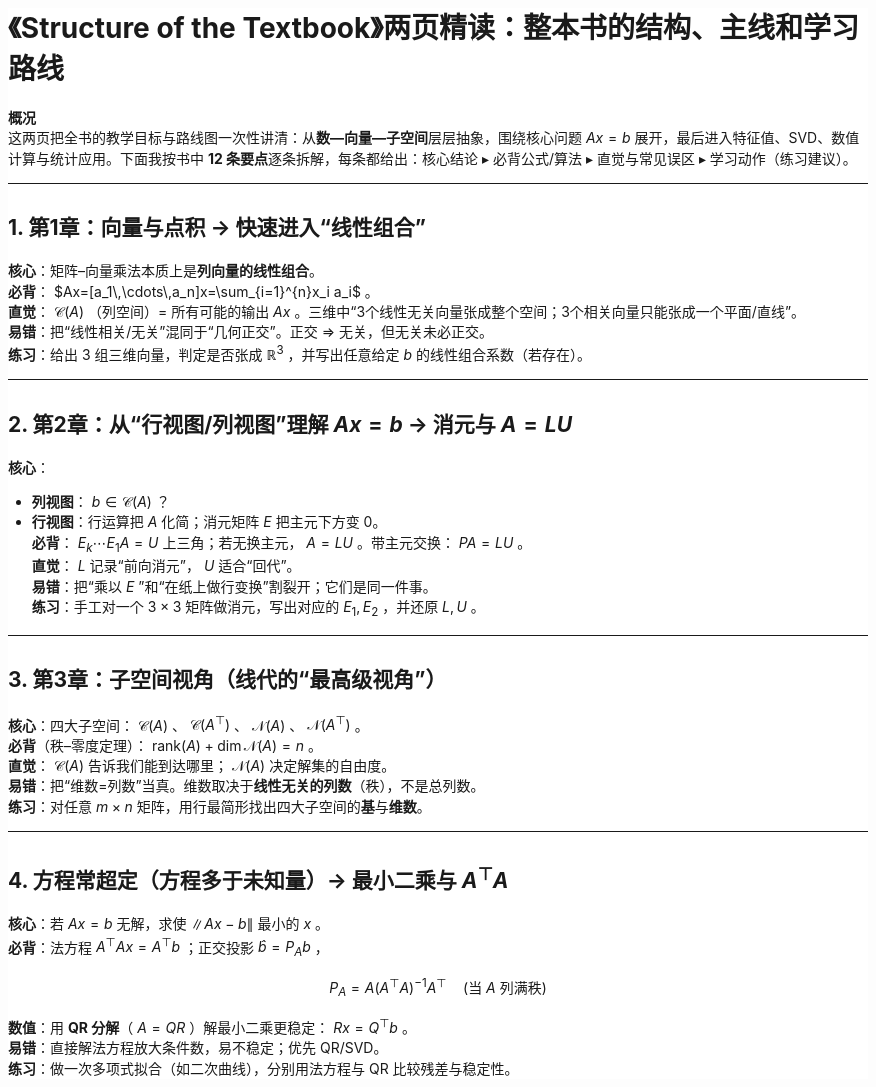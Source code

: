 《Structure of the Textbook》两页精读：整本书的结构、主线和学习路线
==============================================

**概况**  
这两页把全书的教学目标与路线图一次性讲清：从**数—向量—子空间**层层抽象，围绕核心问题  $Ax=b$  展开，最后进入特征值、SVD、数值计算与统计应用。下面我按书中 **12 条要点**逐条拆解，每条都给出：核心结论 ▸ 必背公式/算法 ▸ 直觉与常见误区 ▸ 学习动作（练习建议）。

* * *

1\. 第1章：向量与点积 → 快速进入“线性组合”
--------------------------

**核心**：矩阵–向量乘法本质上是**列向量的线性组合**。  
**必背**： $Ax=[a_1\,\cdots\,a_n]x=\sum_{i=1}^{n}x_i a_i$ 。  
**直觉**： $\mathcal C(A)$ （列空间）= 所有可能的输出  $Ax$ 。三维中“3个线性无关向量张成整个空间；3个相关向量只能张成一个平面/直线”。  
**易错**：把“线性相关/无关”混同于“几何正交”。正交 ⇒ 无关，但无关未必正交。  
**练习**：给出 3 组三维向量，判定是否张成  $\mathbb R^3$ ，并写出任意给定  $b$  的线性组合系数（若存在）。

* * *

2\. 第2章：从“行视图/列视图”理解  $Ax=b$  → 消元与  $A=LU$ 
--------------------------------------------

**核心**：

*   **列视图**： $b\in\mathcal C(A)$ ？
*   **行视图**：行运算把  $A$  化简；消元矩阵  $E$  把主元下方变 0。  
    **必背**： $E_k\cdots E_1A=U$  上三角；若无换主元， $A=LU$ 。带主元交换： $PA=LU$ 。  
    **直觉**： $L$  记录“前向消元”， $U$  适合“回代”。  
    **易错**：把“乘以  $E$ ”和“在纸上做行变换”割裂开；它们是同一件事。  
    **练习**：手工对一个  $3\times3$  矩阵做消元，写出对应的  $E_1,E_2$ ，并还原  $L,U$ 。

* * *

3\. 第3章：**子空间**视角（线代的“最高级视角”）
-----------------------------

**核心**：四大子空间： $\mathcal C(A)$ 、 $\mathcal C(A^\top)$ 、 $\mathcal N(A)$ 、 $\mathcal N(A^\top)$ 。  
**必背**（秩–零度定理）： $\mathrm{rank}(A)+\dim\mathcal N(A)=n$ 。  
**直觉**： $\mathcal C(A)$  告诉我们能到达哪里； $\mathcal N(A)$  决定解集的自由度。  
**易错**：把“维数=列数”当真。维数取决于**线性无关的列数**（秩），不是总列数。  
**练习**：对任意  $m\times n$  矩阵，用行最简形找出四大子空间的**基**与**维数**。

* * *

4\. 方程常超定（方程多于未知量）→ **最小二乘**与  $A^\top A$ 
------------------------------------------

**核心**：若  $Ax=b$  无解，求使  $\|Ax-b\|$  最小的  $x$ 。  
**必背**：法方程  $A^\top A x=A^\top b$ ；正交投影  $\hat b=P_A b$ ，

$$
P_A=A(A^\top A)^{-1}A^\top\quad(\text{当 }A\text{ 列满秩})
$$

**数值**：用 **QR 分解**（ $A=QR$ ）解最小二乘更稳定： $Rx=Q^\top b$ 。  
**易错**：直接解法方程放大条件数，易不稳定；优先 QR/SVD。  
**练习**：做一次多项式拟合（如二次曲线），分别用法方程与 QR 比较残差与稳定性。
